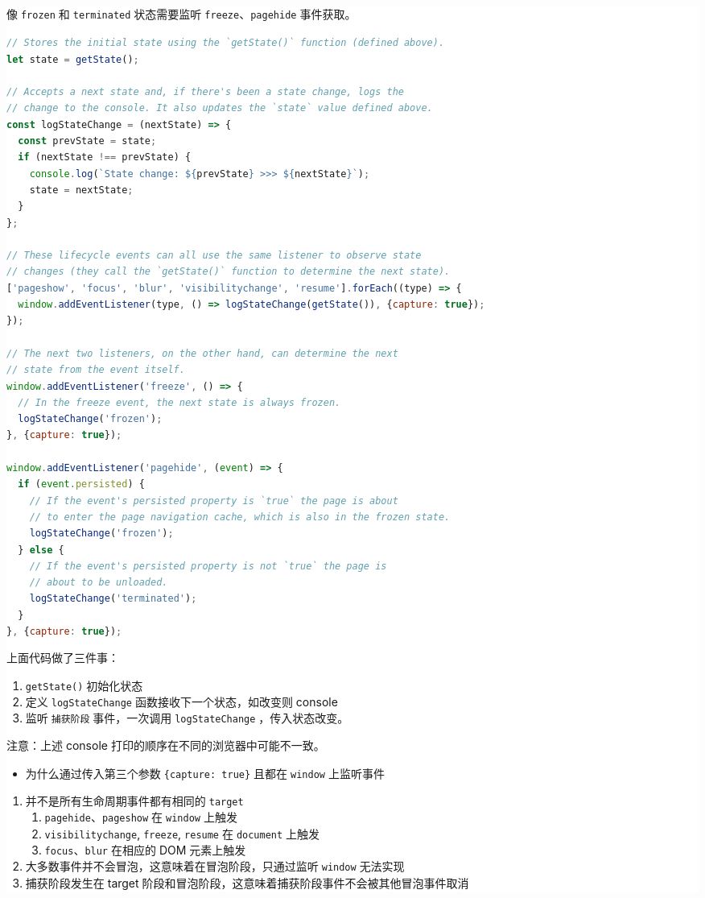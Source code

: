 像 `frozen` 和 `terminated` 状态需要监听 `freeze`、`pagehide` 事件获取。
```javascript
// Stores the initial state using the `getState()` function (defined above).
let state = getState();

// Accepts a next state and, if there's been a state change, logs the
// change to the console. It also updates the `state` value defined above.
const logStateChange = (nextState) => {
  const prevState = state;
  if (nextState !== prevState) {
    console.log(`State change: ${prevState} >>> ${nextState}`);
    state = nextState;
  }
};

// These lifecycle events can all use the same listener to observe state
// changes (they call the `getState()` function to determine the next state).
['pageshow', 'focus', 'blur', 'visibilitychange', 'resume'].forEach((type) => {
  window.addEventListener(type, () => logStateChange(getState()), {capture: true});
});

// The next two listeners, on the other hand, can determine the next
// state from the event itself.
window.addEventListener('freeze', () => {
  // In the freeze event, the next state is always frozen.
  logStateChange('frozen');
}, {capture: true});

window.addEventListener('pagehide', (event) => {
  if (event.persisted) {
    // If the event's persisted property is `true` the page is about
    // to enter the page navigation cache, which is also in the frozen state.
    logStateChange('frozen');
  } else {
    // If the event's persisted property is not `true` the page is
    // about to be unloaded.
    logStateChange('terminated');
  }
}, {capture: true});
```

上面代码做了三件事：
1. `getState()` 初始化状态
1. 定义 `logStateChange` 函数接收下一个状态，如改变则 console
1. 监听 `捕获阶段` 事件，一次调用 `logStateChange` ，传入状态改变。

注意：上述 console 打印的顺序在不同的浏览器中可能不一致。

- 为什么通过传入第三个参数 `{capture: true}` 且都在 `window` 上监听事件
1. 并不是所有生命周期事件都有相同的 `target`
	1. `pagehide`、`pageshow` 在 `window` 上触发
	1. `visibilitychange`, `freeze`, `resume` 在 `document` 上触发
	1. `focus`、`blur` 在相应的 DOM 元素上触发
1. 大多数事件并不会冒泡，这意味着在冒泡阶段，只通过监听 `window` 无法实现
1. 捕获阶段发生在 target 阶段和冒泡阶段，这意味着捕获阶段事件不会被其他冒泡事件取消
